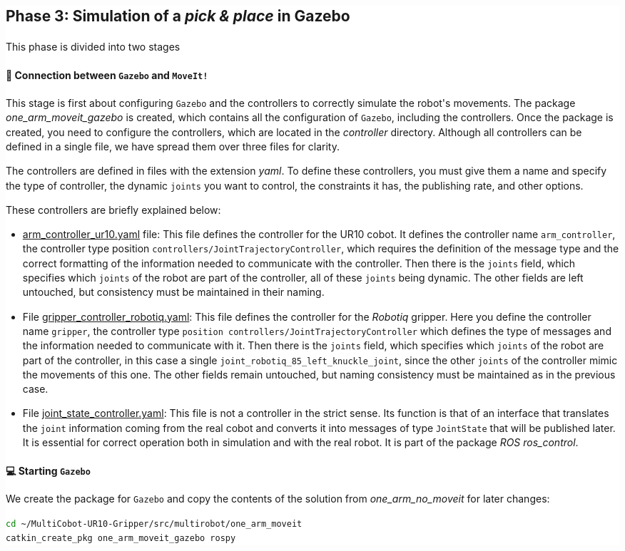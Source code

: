 
<h2>
<a name="phase3">
Phase 3: Simulation of a <i>pick & place</i> in Gazebo
</a>
</h2>

This phase is divided into two stages 

#### :book: Connection between `Gazebo` and `MoveIt!`

This stage is first about configuring `Gazebo` and the controllers to correctly simulate the robot's movements. The package *one_arm_moveit_gazebo* is created, which contains all the configuration of `Gazebo`, including the controllers. Once the package is created, you need to configure the controllers, which are located in the *controller* directory. Although all controllers can be defined in a single file, we have spread them over three files for clarity. 

The controllers are defined in files with the extension *yaml*. To define these controllers, you must give them a name and specify the type of controller, the dynamic `joints` you want to control, the constraints it has, the publishing rate, and other options. 

These controllers are briefly explained below: 

- [arm_controller_ur10.yaml](https://github.com/Serru/MultiCobot-UR10-Gripper/blob/main/src/multirobot/one_arm_moveit/one_arm_moveit_gazebo/controller/arm_controller_ur10.yaml) file: This file defines the controller for the UR10 cobot. It defines the controller name `arm_controller`, the controller type position `controllers/JointTrajectoryController`, which requires the definition of the message type and the correct formatting of the information needed to communicate with the controller. Then there is the `joints` field, which specifies which `joints` of the robot are part of the controller, all of these `joints` being dynamic. The other fields are left untouched, but consistency must be maintained in their naming. 

- File [gripper_controller_robotiq.yaml](https://github.com/Serru/MultiCobot-UR10-Gripper/blob/main/src/multirobot/one_arm_moveit/one_arm_moveit_gazebo/controller/gripper_controller_robotiq.yaml): This file defines the controller for the *Robotiq* gripper. Here you define the controller name `gripper`, the controller type `position controllers/JointTrajectoryController` which defines the type of messages and the information needed to communicate with it. Then there is the `joints` field, which specifies which `joints` of the robot are part of the controller, in this case a single `joint_robotiq_85_left_knuckle_joint`, since the other `joints` of the controller mimic the movements of this one. The other fields remain untouched, but naming consistency must be maintained as in the previous case. 

- File [joint_state_controller.yaml](https://github.com/Serru/MultiCobot-UR10-Gripper/blob/main/src/multirobot/one_arm_moveit/one_arm_moveit_gazebo/controller/joint_state_controller.yaml): This file is not a controller in the strict sense. Its function is that of an interface that translates the `joint` information coming from the real cobot and converts it into messages of type `JointState` that will be published later. It is essential for correct operation both in simulation and with the real robot. It is part of the package *ROS* *ros_control*. 

#### :computer: Starting `Gazebo`

We create the package for `Gazebo` and copy the contents of the solution from *one_arm_no_moveit* for later changes:

```bash
cd ~/MultiCobot-UR10-Gripper/src/multirobot/one_arm_moveit
catkin_create_pkg one_arm_moveit_gazebo rospy
```
